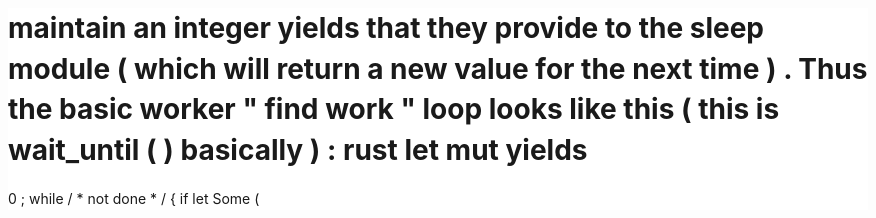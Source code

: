 maintain
an
integer
yields
that
they
provide
to
the
sleep
module
(
which
will
return
a
new
value
for
the
next
time
)
.
Thus
the
basic
worker
"
find
work
"
loop
looks
like
this
(
this
is
wait_until
(
)
basically
)
:
rust
let
mut
yields
=
0
;
while
/
*
not
done
*
/
{
if
let
Some
(